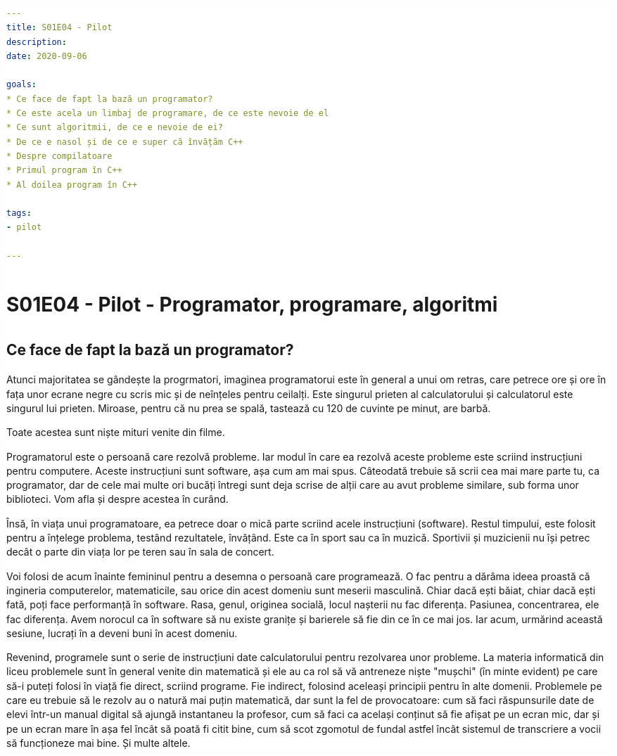```yaml
---
title: S01E04 - Pilot
description: 
date: 2020-09-06

goals:
* Ce face de fapt la bază un programator?
* Ce este acela un limbaj de programare, de ce este nevoie de el
* Ce sunt algoritmii, de ce e nevoie de ei?
* De ce e nasol și de ce e super că învățăm C++
* Despre compilatoare
* Primul program în C++
* Al doilea program în C++

tags:
- pilot

---
```


# S01E04 - Pilot - Programator, programare, algoritmi

## Ce face de fapt la bază un programator?

Atunci majoritatea se gândește la progrmatori, imaginea programatorui este în general a unui om retras, care petrece ore și ore în fața unor ecrane negre cu scris mic și de neînțeles pentru ceilalți. Este singurul prieten al calculatorului și calculatorul este singurul lui prieten. Miroase, pentru că nu prea se spală, tastează cu 120 de cuvinte pe minut, are barbă.

Toate acestea sunt niște mituri venite din filme. 

Programatorul este o persoană care rezolvă probleme. Iar modul în care ea rezolvă aceste probleme este scriind instrucțiuni pentru computere. Aceste instrucțiuni sunt software, așa cum am mai spus. Câteodată trebuie să scrii cea mai mare parte tu, ca programator, dar de cele mai multe ori bucăți întregi sunt deja scrise de alții care au avut probleme similare, sub forma unor biblioteci. Vom afla și despre acestea în curând.

Însă, în viața unui programatoare, ea petrece doar o mică parte scriind acele instrucțiuni (software). Restul timpului, este folosit pentru a înțelege problema, testând rezultatele, învățând. Este ca în sport sau ca în muzică. Sportivii și muzicienii nu își petrec decât o parte din viața lor pe teren sau în sala de concert.

Voi folosi de acum înainte femininul pentru a desemna o persoană care programează. O fac pentru a dărâma ideea proastă că ingineria computerelor, matematicile, sau orice din acest domeniu sunt meserii masculină. Chiar dacă ești băiat, chiar dacă ești fată, poți face performanță în software. Rasa, genul, originea socială, locul nașterii nu fac diferența. Pasiunea, concentrarea, ele fac diferența. Avem norocul ca în software să nu existe granițe și barierele să fie din ce în ce mai jos. Iar acum, urmărind această sesiune, lucrați în a deveni buni în acest domeniu.

Revenind, programele sunt o serie de instrucțiuni date calculatorului pentru rezolvarea unor probleme. La materia informatică din liceu problemele sunt în general venite din matematică și ele au ca rol să vă antreneze niște "mușchi" (în minte evident) pe care să-i puteți folosi în viață fie direct, scriind programe. Fie indirect, folosind aceleași principii pentru în alte domenii. Problemele pe care eu trebuie să le rezolv au o natură mai puțin matematică, dar sunt la fel de provocatoare: cum să faci răspunsurile date de elevi într-un manual digital să ajungă instantaneu la profesor, cum să faci ca același conținut să fie afișat pe un ecran mic, dar și pe un ecran mare în așa fel încât să poată fi citit bine, cum să scot zgomotul de fundal astfel încât sistemul de transcriere a vocii să funcționeze mai bine. Și multe altele.
